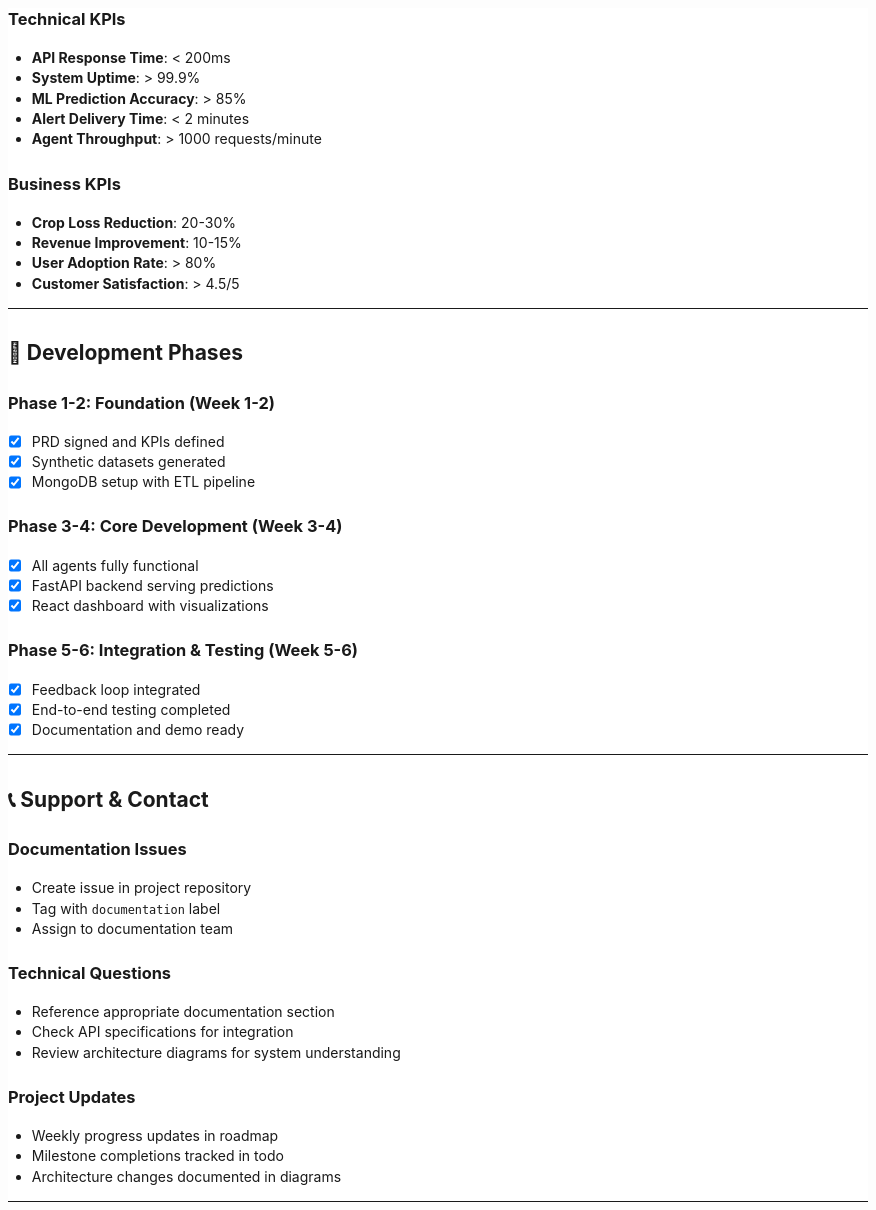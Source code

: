### **Technical KPIs**
- **API Response Time**: < 200ms
- **System Uptime**: > 99.9%
- **ML Prediction Accuracy**: > 85%
- **Alert Delivery Time**: < 2 minutes
- **Agent Throughput**: > 1000 requests/minute

### **Business KPIs**
- **Crop Loss Reduction**: 20-30%
- **Revenue Improvement**: 10-15%
- **User Adoption Rate**: > 80%
- **Customer Satisfaction**: > 4.5/5

---

## 🔄 Development Phases

### **Phase 1-2: Foundation** (Week 1-2)
- [x] PRD signed and KPIs defined
- [x] Synthetic datasets generated
- [x] MongoDB setup with ETL pipeline

### **Phase 3-4: Core Development** (Week 3-4)
- [x] All agents fully functional
- [x] FastAPI backend serving predictions
- [x] React dashboard with visualizations

### **Phase 5-6: Integration & Testing** (Week 5-6)
- [x] Feedback loop integrated
- [x] End-to-end testing completed
- [x] Documentation and demo ready

---

## 📞 Support & Contact

### **Documentation Issues**
- Create issue in project repository
- Tag with `documentation` label
- Assign to documentation team

### **Technical Questions**
- Reference appropriate documentation section
- Check API specifications for integration
- Review architecture diagrams for system understanding

### **Project Updates**
- Weekly progress updates in roadmap
- Milestone completions tracked in todo
- Architecture changes documented in diagrams

---